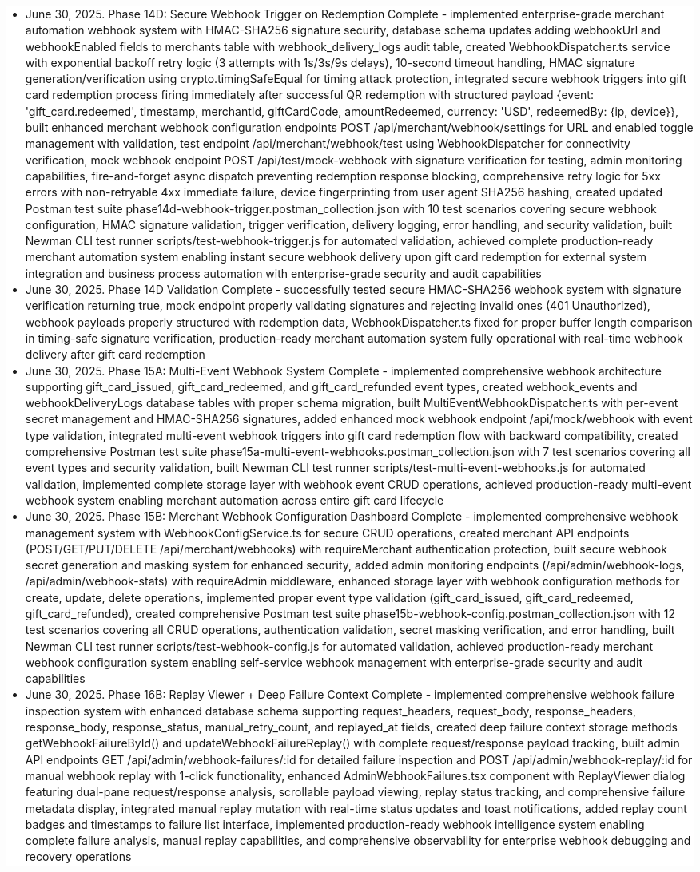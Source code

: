 - June 30, 2025. Phase 14D: Secure Webhook Trigger on Redemption Complete - implemented enterprise-grade merchant automation webhook system with HMAC-SHA256 signature security, database schema updates adding webhookUrl and webhookEnabled fields to merchants table with webhook_delivery_logs audit table, created WebhookDispatcher.ts service with exponential backoff retry logic (3 attempts with 1s/3s/9s delays), 10-second timeout handling, HMAC signature generation/verification using crypto.timingSafeEqual for timing attack protection, integrated secure webhook triggers into gift card redemption process firing immediately after successful QR redemption with structured payload {event: 'gift_card.redeemed', timestamp, merchantId, giftCardCode, amountRedeemed, currency: 'USD', redeemedBy: {ip, device}}, built enhanced merchant webhook configuration endpoints POST /api/merchant/webhook/settings for URL and enabled toggle management with validation, test endpoint /api/merchant/webhook/test using WebhookDispatcher for connectivity verification, mock webhook endpoint POST /api/test/mock-webhook with signature verification for testing, admin monitoring capabilities, fire-and-forget async dispatch preventing redemption response blocking, comprehensive retry logic for 5xx errors with non-retryable 4xx immediate failure, device fingerprinting from user agent SHA256 hashing, created updated Postman test suite phase14d-webhook-trigger.postman_collection.json with 10 test scenarios covering secure webhook configuration, HMAC signature validation, trigger verification, delivery logging, error handling, and security validation, built Newman CLI test runner scripts/test-webhook-trigger.js for automated validation, achieved complete production-ready merchant automation system enabling instant secure webhook delivery upon gift card redemption for external system integration and business process automation with enterprise-grade security and audit capabilities
- June 30, 2025. Phase 14D Validation Complete - successfully tested secure HMAC-SHA256 webhook system with signature verification returning true, mock endpoint properly validating signatures and rejecting invalid ones (401 Unauthorized), webhook payloads properly structured with redemption data, WebhookDispatcher.ts fixed for proper buffer length comparison in timing-safe signature verification, production-ready merchant automation system fully operational with real-time webhook delivery after gift card redemption
- June 30, 2025. Phase 15A: Multi-Event Webhook System Complete - implemented comprehensive webhook architecture supporting gift_card_issued, gift_card_redeemed, and gift_card_refunded event types, created webhook_events and webhookDeliveryLogs database tables with proper schema migration, built MultiEventWebhookDispatcher.ts with per-event secret management and HMAC-SHA256 signatures, added enhanced mock webhook endpoint /api/mock/webhook with event type validation, integrated multi-event webhook triggers into gift card redemption flow with backward compatibility, created comprehensive Postman test suite phase15a-multi-event-webhooks.postman_collection.json with 7 test scenarios covering all event types and security validation, built Newman CLI test runner scripts/test-multi-event-webhooks.js for automated validation, implemented complete storage layer with webhook event CRUD operations, achieved production-ready multi-event webhook system enabling merchant automation across entire gift card lifecycle
- June 30, 2025. Phase 15B: Merchant Webhook Configuration Dashboard Complete - implemented comprehensive webhook management system with WebhookConfigService.ts for secure CRUD operations, created merchant API endpoints (POST/GET/PUT/DELETE /api/merchant/webhooks) with requireMerchant authentication protection, built secure webhook secret generation and masking system for enhanced security, added admin monitoring endpoints (/api/admin/webhook-logs, /api/admin/webhook-stats) with requireAdmin middleware, enhanced storage layer with webhook configuration methods for create, update, delete operations, implemented proper event type validation (gift_card_issued, gift_card_redeemed, gift_card_refunded), created comprehensive Postman test suite phase15b-webhook-config.postman_collection.json with 12 test scenarios covering all CRUD operations, authentication validation, secret masking verification, and error handling, built Newman CLI test runner scripts/test-webhook-config.js for automated validation, achieved production-ready merchant webhook configuration system enabling self-service webhook management with enterprise-grade security and audit capabilities
- June 30, 2025. Phase 16B: Replay Viewer + Deep Failure Context Complete - implemented comprehensive webhook failure inspection system with enhanced database schema supporting request_headers, request_body, response_headers, response_body, response_status, manual_retry_count, and replayed_at fields, created deep failure context storage methods getWebhookFailureById() and updateWebhookFailureReplay() with complete request/response payload tracking, built admin API endpoints GET /api/admin/webhook-failures/:id for detailed failure inspection and POST /api/admin/webhook-replay/:id for manual webhook replay with 1-click functionality, enhanced AdminWebhookFailures.tsx component with ReplayViewer dialog featuring dual-pane request/response analysis, scrollable payload viewing, replay status tracking, and comprehensive failure metadata display, integrated manual replay mutation with real-time status updates and toast notifications, added replay count badges and timestamps to failure list interface, implemented production-ready webhook intelligence system enabling complete failure analysis, manual replay capabilities, and comprehensive observability for enterprise webhook debugging and recovery operations